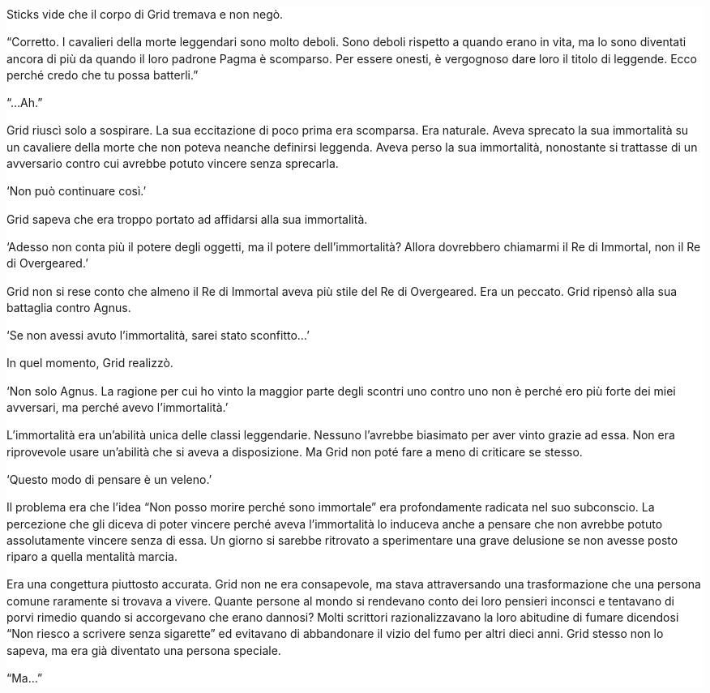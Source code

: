 
Sticks vide che il corpo di Grid tremava e non negò.


“Corretto. I cavalieri della morte leggendari sono molto deboli. Sono deboli rispetto a quando erano in vita, ma lo sono diventati ancora di più da quando il loro padrone Pagma è scomparso. Per essere onesti, è vergognoso dare loro il titolo di leggende. Ecco perché credo che tu possa batterli.”


“…Ah.”


Grid riuscì solo a sospirare. La sua eccitazione di poco prima era scomparsa. Era naturale. Aveva sprecato la sua immortalità su un cavaliere della morte che non poteva neanche definirsi leggenda. Aveva perso la sua immortalità, nonostante si trattasse di un avversario contro cui avrebbe potuto vincere senza sprecarla.


‘Non può continuare così.’


Grid sapeva che era troppo portato ad affidarsi alla sua immortalità.


‘Adesso non conta più il potere degli oggetti, ma il potere dell’immortalità? Allora dovrebbero chiamarmi il Re di Immortal, non il Re di Overgeared.’


Grid non si rese conto che almeno il Re di Immortal aveva più stile del Re di Overgeared. Era un peccato. Grid ripensò alla sua battaglia contro Agnus.


‘Se non avessi avuto l’immortalità, sarei stato sconfitto…’


In quel momento, Grid realizzò.


‘Non solo Agnus. La ragione per cui ho vinto la maggior parte degli scontri uno contro uno non è perché ero più forte dei miei avversari, ma perché avevo l’immortalità.’


L’immortalità era un’abilità unica delle classi leggendarie. Nessuno l’avrebbe biasimato per aver vinto grazie ad essa. Non era riprovevole usare un’abilità che si aveva a disposizione. Ma Grid non poté fare a meno di criticare se stesso.


‘Questo modo di pensare è un veleno.’


Il problema era che l’idea “Non posso morire perché sono immortale” era profondamente radicata nel suo subconscio. La percezione che gli diceva di poter vincere perché aveva l’immortalità lo induceva anche a pensare che non avrebbe potuto assolutamente vincere senza di essa. Un giorno si sarebbe ritrovato a sperimentare una grave delusione se non avesse posto riparo a quella mentalità marcia.


Era una congettura piuttosto accurata. Grid non ne era consapevole, ma stava attraversando una trasformazione che una persona comune raramente si trovava a vivere. Quante persone al mondo si rendevano conto dei loro pensieri inconsci e tentavano di porvi rimedio quando si accorgevano che erano dannosi? Molti scrittori razionalizzavano la loro abitudine di fumare dicendosi “Non riesco a scrivere senza sigarette” ed evitavano di abbandonare il vizio del fumo per altri dieci anni. Grid stesso non lo sapeva, ma era già diventato una persona speciale.


“Ma…”
